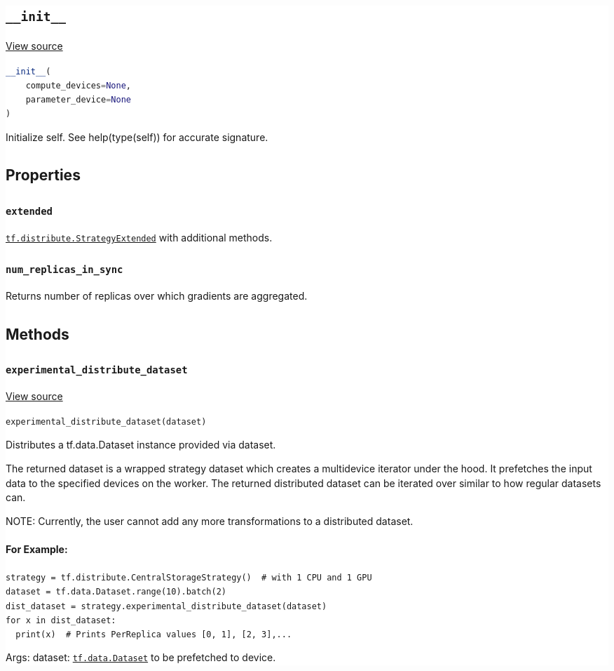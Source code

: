 <h2 id="__init__"><code>__init__</code></h2>

<a target="_blank" href="/code/stable/tensorflow/python/distribute/central_storage_strategy.py">View source</a>

``` python
__init__(
    compute_devices=None,
    parameter_device=None
)
```

Initialize self.  See help(type(self)) for accurate signature.




## Properties

<h3 id="extended"><code>extended</code></h3>

<a href="../../../tf/distribute/StrategyExtended.md"><code>tf.distribute.StrategyExtended</code></a> with additional methods.


<h3 id="num_replicas_in_sync"><code>num_replicas_in_sync</code></h3>

Returns number of replicas over which gradients are aggregated.




## Methods

<h3 id="experimental_distribute_dataset"><code>experimental_distribute_dataset</code></h3>

<a target="_blank" href="/code/stable/tensorflow/python/distribute/central_storage_strategy.py">View source</a>

``` python
experimental_distribute_dataset(dataset)
```

Distributes a tf.data.Dataset instance provided via dataset.

The returned dataset is a wrapped strategy dataset which creates a
multidevice iterator under the hood. It prefetches the input data to the
specified devices on the worker. The returned distributed dataset can be
iterated over similar to how regular datasets can.

NOTE: Currently, the user cannot add any more transformations to a
distributed dataset.

#### For Example:


```
strategy = tf.distribute.CentralStorageStrategy()  # with 1 CPU and 1 GPU
dataset = tf.data.Dataset.range(10).batch(2)
dist_dataset = strategy.experimental_distribute_dataset(dataset)
for x in dist_dataset:
  print(x)  # Prints PerReplica values [0, 1], [2, 3],...

```
Args:
  dataset: <a href="../../../tf/data/Dataset.md"><code>tf.data.Dataset</code></a> to be prefetched to device.
